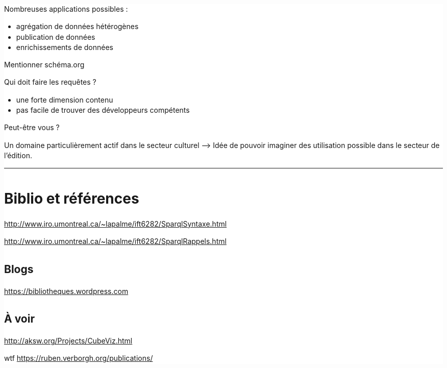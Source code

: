 Nombreuses applications possibles :

- agrégation de données hétérogènes
- publication de données
- enrichissements de données

Mentionner schéma.org

Qui doit faire les requêtes ?

- une forte dimension contenu
- pas facile de trouver des développeurs compétents

Peut-être vous ?

Un domaine particulièrement actif dans le secteur culturel —> Idée de pouvoir imaginer des utilisation possible dans le secteur de l’édition.

---

# Biblio et références

http://www.iro.umontreal.ca/~lapalme/ift6282/SparqlSyntaxe.html

http://www.iro.umontreal.ca/~lapalme/ift6282/SparqlRappels.html

## Blogs

https://bibliotheques.wordpress.com

## À voir 

http://aksw.org/Projects/CubeViz.html

wtf https://ruben.verborgh.org/publications/